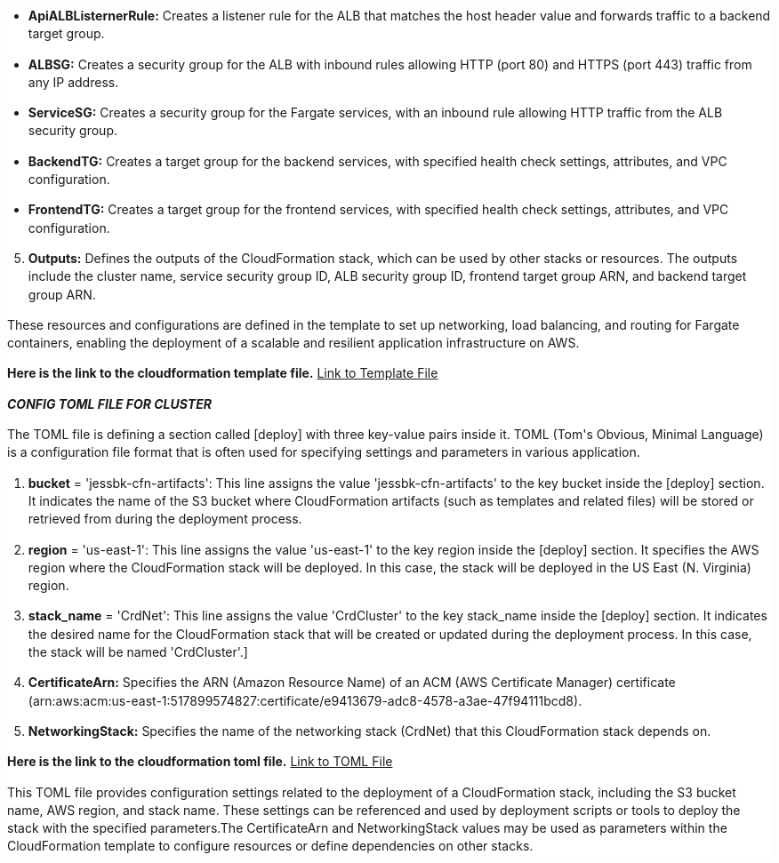 * **ApiALBListernerRule:** Creates a listener rule for the ALB that matches the host header value and forwards traffic to a backend target group.

* **ALBSG:** Creates a security group for the ALB with inbound rules allowing HTTP (port 80) and HTTPS (port 443) traffic from any IP address.

* **ServiceSG:** Creates a security group for the Fargate services, with an inbound rule allowing HTTP traffic from the ALB security group.

* **BackendTG:** Creates a target group for the backend services, with specified health check settings, attributes, and VPC configuration.

* **FrontendTG:** Creates a target group for the frontend services, with specified health check settings, attributes, and VPC configuration.
  
5. **Outputs:** Defines the outputs of the CloudFormation stack, which can be used by other stacks or resources. The outputs include the cluster name, service security group ID, ALB security group ID, frontend target group ARN, and backend target group ARN.
  
These resources and configurations are defined in the template to set up networking, load balancing, and routing for Fargate containers, enabling the deployment of a scalable and resilient application infrastructure on AWS.

**Here is the link to the cloudformation template file.** [Link to Template File](https://github.com/jess-bk/aws-bootcamp-cruddur-2023/blob/main/aws/cfn/cluster/template.yaml)

***CONFIG TOML FILE FOR CLUSTER***
  
The TOML file is defining a section called [deploy] with three key-value pairs inside it. TOML (Tom's Obvious, Minimal Language) is a configuration file format that is often used for specifying settings and parameters in various application.
  
1. **bucket** = 'jessbk-cfn-artifacts': This line assigns the value 'jessbk-cfn-artifacts' to the key bucket inside the [deploy] section. It indicates the name of the S3 bucket where CloudFormation artifacts (such as templates and related files) will be stored or retrieved from during the deployment process.
  
2. **region** = 'us-east-1': This line assigns the value 'us-east-1' to the key region inside the [deploy] section. It specifies the AWS region where the CloudFormation stack will be deployed. In this case, the stack will be deployed in the US East (N. Virginia) region.
  
3. **stack_name** = 'CrdNet': This line assigns the value 'CrdCluster' to the key stack_name inside the [deploy] section. It indicates the desired name for the CloudFormation stack that will be created or updated during the deployment process. In this case, the stack will be named 'CrdCluster'.]
  
4. **CertificateArn:** Specifies the ARN (Amazon Resource Name) of an ACM (AWS Certificate Manager) certificate (arn:aws:acm:us-east-1:517899574827:certificate/e9413679-adc8-4578-a3ae-47f94111bcd8).
  
5. **NetworkingStack:** Specifies the name of the networking stack (CrdNet) that this CloudFormation stack depends on.
  
**Here is the link to the cloudformation toml file.** [Link to TOML File](https://github.com/jess-bk/aws-bootcamp-cruddur-2023/blob/main/aws/cfn/cluster/config.toml)
  
This TOML file provides configuration settings related to the deployment of a CloudFormation stack, including the S3 bucket name, AWS region, and stack name. These settings can be referenced and used by deployment scripts or tools to deploy the stack with the specified parameters.The CertificateArn and NetworkingStack values may be used as parameters within the CloudFormation template to configure resources or define dependencies on other stacks.
